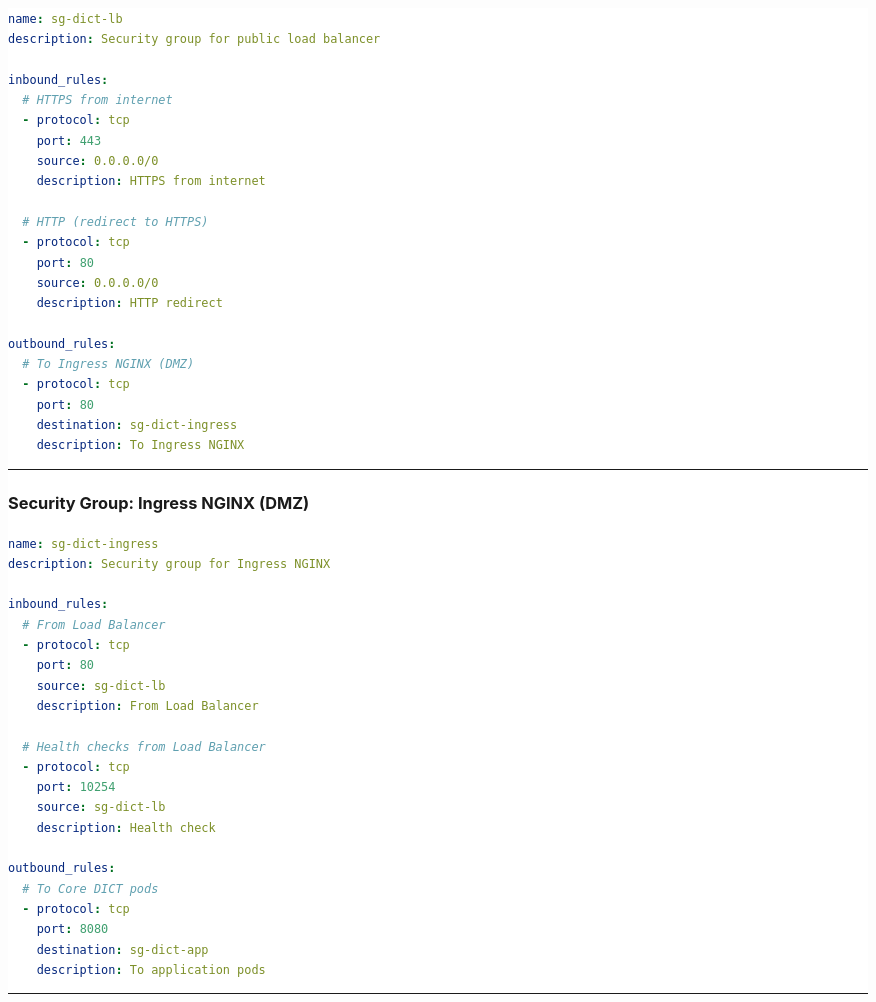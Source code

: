 ```yaml
name: sg-dict-lb
description: Security group for public load balancer

inbound_rules:
  # HTTPS from internet
  - protocol: tcp
    port: 443
    source: 0.0.0.0/0
    description: HTTPS from internet

  # HTTP (redirect to HTTPS)
  - protocol: tcp
    port: 80
    source: 0.0.0.0/0
    description: HTTP redirect

outbound_rules:
  # To Ingress NGINX (DMZ)
  - protocol: tcp
    port: 80
    destination: sg-dict-ingress
    description: To Ingress NGINX
```

---

### Security Group: Ingress NGINX (DMZ)

```yaml
name: sg-dict-ingress
description: Security group for Ingress NGINX

inbound_rules:
  # From Load Balancer
  - protocol: tcp
    port: 80
    source: sg-dict-lb
    description: From Load Balancer

  # Health checks from Load Balancer
  - protocol: tcp
    port: 10254
    source: sg-dict-lb
    description: Health check

outbound_rules:
  # To Core DICT pods
  - protocol: tcp
    port: 8080
    destination: sg-dict-app
    description: To application pods
```

---